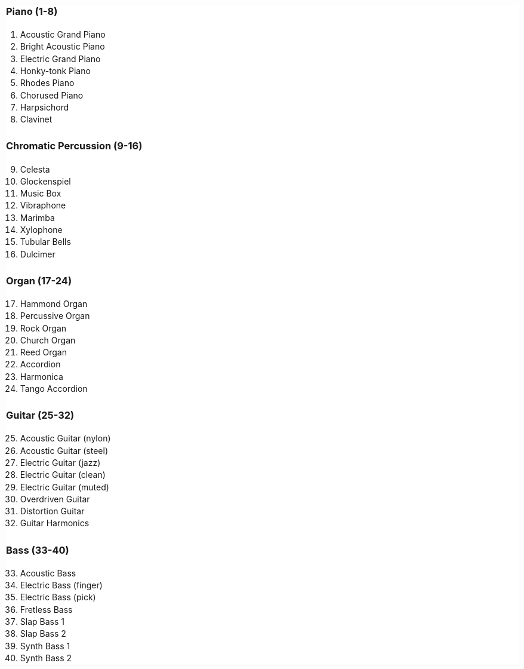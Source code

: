 ### Piano (1-8)
1. Acoustic Grand Piano
2. Bright Acoustic Piano
3. Electric Grand Piano
4. Honky-tonk Piano
5. Rhodes Piano
6. Chorused Piano
7. Harpsichord
8. Clavinet

### Chromatic Percussion (9-16)
9. Celesta
10. Glockenspiel
11. Music Box
12. Vibraphone
13. Marimba
14. Xylophone
15. Tubular Bells
16. Dulcimer

### Organ (17-24)
17. Hammond Organ
18. Percussive Organ
19. Rock Organ
20. Church Organ
21. Reed Organ
22. Accordion
23. Harmonica
24. Tango Accordion

### Guitar (25-32)
25. Acoustic Guitar (nylon)
26. Acoustic Guitar (steel)
27. Electric Guitar (jazz)
28. Electric Guitar (clean)
29. Electric Guitar (muted)
30. Overdriven Guitar
31. Distortion Guitar
32. Guitar Harmonics

### Bass (33-40)
33. Acoustic Bass
34. Electric Bass (finger)
35. Electric Bass (pick)
36. Fretless Bass
37. Slap Bass 1
38. Slap Bass 2
39. Synth Bass 1
40. Synth Bass 2
